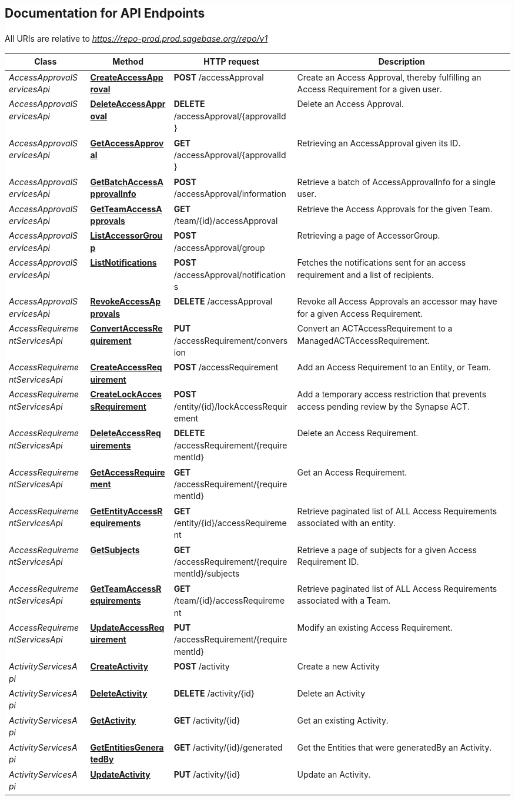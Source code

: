 ## Documentation for API Endpoints

All URIs are relative to *https://repo-prod.prod.sagebase.org/repo/v1*

Class | Method | HTTP request | Description
------------ | ------------- | ------------- | -------------
*AccessApprovalServicesApi* | [**CreateAccessApproval**](docs/AccessApprovalServicesApi.md#CreateAccessApproval) | **POST** /accessApproval | Create an Access Approval, thereby fulfilling an Access Requirement for a given user. 
*AccessApprovalServicesApi* | [**DeleteAccessApproval**](docs/AccessApprovalServicesApi.md#DeleteAccessApproval) | **DELETE** /accessApproval/{approvalId} | Delete an Access Approval.
*AccessApprovalServicesApi* | [**GetAccessApproval**](docs/AccessApprovalServicesApi.md#GetAccessApproval) | **GET** /accessApproval/{approvalId} | Retrieving an AccessApproval given its ID.
*AccessApprovalServicesApi* | [**GetBatchAccessApprovalInfo**](docs/AccessApprovalServicesApi.md#GetBatchAccessApprovalInfo) | **POST** /accessApproval/information | Retrieve a batch of AccessApprovalInfo for a single user.
*AccessApprovalServicesApi* | [**GetTeamAccessApprovals**](docs/AccessApprovalServicesApi.md#GetTeamAccessApprovals) | **GET** /team/{id}/accessApproval | Retrieve the Access Approvals for the given Team.
*AccessApprovalServicesApi* | [**ListAccessorGroup**](docs/AccessApprovalServicesApi.md#ListAccessorGroup) | **POST** /accessApproval/group | Retrieving a page of AccessorGroup.
*AccessApprovalServicesApi* | [**ListNotifications**](docs/AccessApprovalServicesApi.md#ListNotifications) | **POST** /accessApproval/notifications | Fetches the notifications sent for an access requirement and a list of recipients. 
*AccessApprovalServicesApi* | [**RevokeAccessApprovals**](docs/AccessApprovalServicesApi.md#RevokeAccessApprovals) | **DELETE** /accessApproval | Revoke all Access Approvals an accessor may have for a given Access Requirement.
*AccessRequirementServicesApi* | [**ConvertAccessRequirement**](docs/AccessRequirementServicesApi.md#ConvertAccessRequirement) | **PUT** /accessRequirement/conversion | Convert an ACTAccessRequirement to a ManagedACTAccessRequirement.
*AccessRequirementServicesApi* | [**CreateAccessRequirement**](docs/AccessRequirementServicesApi.md#CreateAccessRequirement) | **POST** /accessRequirement | Add an Access Requirement to an Entity, or Team.
*AccessRequirementServicesApi* | [**CreateLockAccessRequirement**](docs/AccessRequirementServicesApi.md#CreateLockAccessRequirement) | **POST** /entity/{id}/lockAccessRequirement | Add a temporary access restriction that prevents access pending review by the Synapse ACT. 
*AccessRequirementServicesApi* | [**DeleteAccessRequirements**](docs/AccessRequirementServicesApi.md#DeleteAccessRequirements) | **DELETE** /accessRequirement/{requirementId} | Delete an Access Requirement.
*AccessRequirementServicesApi* | [**GetAccessRequirement**](docs/AccessRequirementServicesApi.md#GetAccessRequirement) | **GET** /accessRequirement/{requirementId} | Get an Access Requirement.
*AccessRequirementServicesApi* | [**GetEntityAccessRequirements**](docs/AccessRequirementServicesApi.md#GetEntityAccessRequirements) | **GET** /entity/{id}/accessRequirement | Retrieve paginated list of ALL Access Requirements associated with an entity.
*AccessRequirementServicesApi* | [**GetSubjects**](docs/AccessRequirementServicesApi.md#GetSubjects) | **GET** /accessRequirement/{requirementId}/subjects | Retrieve a page of subjects for a given Access Requirement ID.
*AccessRequirementServicesApi* | [**GetTeamAccessRequirements**](docs/AccessRequirementServicesApi.md#GetTeamAccessRequirements) | **GET** /team/{id}/accessRequirement | Retrieve paginated list of ALL Access Requirements associated with a Team.
*AccessRequirementServicesApi* | [**UpdateAccessRequirement**](docs/AccessRequirementServicesApi.md#UpdateAccessRequirement) | **PUT** /accessRequirement/{requirementId} | Modify an existing Access Requirement.
*ActivityServicesApi* | [**CreateActivity**](docs/ActivityServicesApi.md#CreateActivity) | **POST** /activity | Create a new Activity
*ActivityServicesApi* | [**DeleteActivity**](docs/ActivityServicesApi.md#DeleteActivity) | **DELETE** /activity/{id} | Delete an Activity
*ActivityServicesApi* | [**GetActivity**](docs/ActivityServicesApi.md#GetActivity) | **GET** /activity/{id} | Get an existing Activity.
*ActivityServicesApi* | [**GetEntitiesGeneratedBy**](docs/ActivityServicesApi.md#GetEntitiesGeneratedBy) | **GET** /activity/{id}/generated | Get the Entities that were generatedBy an Activity.
*ActivityServicesApi* | [**UpdateActivity**](docs/ActivityServicesApi.md#UpdateActivity) | **PUT** /activity/{id} | Update an Activity.